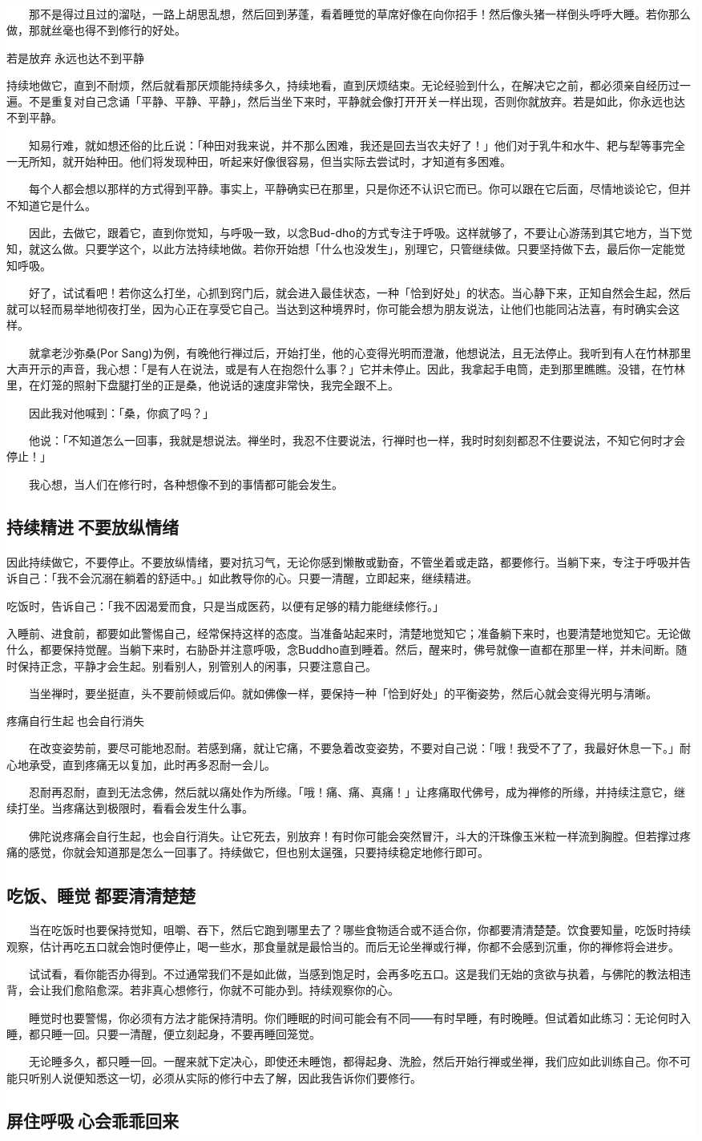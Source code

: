 　　那不是得过且过的溜哒，一路上胡思乱想，然后回到茅蓬，看着睡觉的草席好像在向你招手！然后像头猪一样倒头呼呼大睡。若你那么做，那就丝毫也得不到修行的好处。

 若是放弃 永远也达不到平静

持续地做它，直到不耐烦，然后就看那厌烦能持续多久，持续地看，直到厌烦结束。无论经验到什么，在解决它之前，都必须亲自经历过一遍。不是重复对自己念诵「平静、平静、平静」，然后当坐下来时，平静就会像打开开关一样出现，否则你就放弃。若是如此，你永远也达不到平静。

　　知易行难，就如想还俗的比丘说：「种田对我来说，并不那么困难，我还是回去当农夫好了！」他们对于乳牛和水牛、耙与犁等事完全一无所知，就开始种田。他们将发现种田，听起来好像很容易，但当实际去尝试时，才知道有多困难。

　　每个人都会想以那样的方式得到平静。事实上，平静确实已在那里，只是你还不认识它而已。你可以跟在它后面，尽情地谈论它，但并不知道它是什么。

　　因此，去做它，跟着它，直到你觉知，与呼吸一致，以念Bud-dho的方式专注于呼吸。这样就够了，不要让心游荡到其它地方，当下觉知，就这么做。只要学这个，以此方法持续地做。若你开始想「什么也没发生」，别理它，只管继续做。只要坚持做下去，最后你一定能觉知呼吸。

　　好了，试试看吧！若你这么打坐，心抓到窍门后，就会进入最佳状态，一种「恰到好处」的状态。当心静下来，正知自然会生起，然后就可以轻而易举地彻夜打坐，因为心正在享受它自己。当达到这种境界时，你可能会想为朋友说法，让他们也能同沾法喜，有时确实会这样。

　　就拿老沙弥桑(Por Sang)为例，有晚他行禅过后，开始打坐，他的心变得光明而澄澈，他想说法，且无法停止。我听到有人在竹林那里大声开示的声音，我心想：「是有人在说法，或是有人在抱怨什么事？」它并未停止。因此，我拿起手电筒，走到那里瞧瞧。没错，在竹林里，在灯笼的照射下盘腿打坐的正是桑，他说话的速度非常快，我完全跟不上。

　　因此我对他喊到：「桑，你疯了吗？」

　　他说：「不知道怎么一回事，我就是想说法。禅坐时，我忍不住要说法，行禅时也一样，我时时刻刻都忍不住要说法，不知它何时才会停止！」

　　我心想，当人们在修行时，各种想像不到的事情都可能会发生。

##  持续精进 不要放纵情绪

因此持续做它，不要停止。不要放纵情绪，要对抗习气，无论你感到懒散或勤奋，不管坐着或走路，都要修行。当躺下来，专注于呼吸并告诉自己：「我不会沉溺在躺着的舒适中。」如此教导你的心。只要一清醒，立即起来，继续精进。

吃饭时，告诉自己：「我不因渴爱而食，只是当成医药，以便有足够的精力能继续修行。」

入睡前、进食前，都要如此警惕自己，经常保持这样的态度。当准备站起来时，清楚地觉知它；准备躺下来时，也要清楚地觉知它。无论做什么，都要保持觉醒。当躺下来时，右胁卧并注意呼吸，念Buddho直到睡着。然后，醒来时，佛号就像一直都在那里一样，并未间断。随时保持正念，平静才会生起。别看别人，别管别人的闲事，只要注意自己。

　　当坐禅时，要坐挺直，头不要前倾或后仰。就如佛像一样，要保持一种「恰到好处」的平衡姿势，然后心就会变得光明与清晰。

 疼痛自行生起 也会自行消失

　　在改变姿势前，要尽可能地忍耐。若感到痛，就让它痛，不要急着改变姿势，不要对自己说：「哦！我受不了了，我最好休息一下。」耐心地承受，直到疼痛无以复加，此时再多忍耐一会儿。

　　忍耐再忍耐，直到无法念佛，然后就以痛处作为所缘。「哦！痛、痛、真痛！」让疼痛取代佛号，成为禅修的所缘，并持续注意它，继续打坐。当疼痛达到极限时，看看会发生什么事。

　　佛陀说疼痛会自行生起，也会自行消失。让它死去，别放弃！有时你可能会突然冒汗，斗大的汗珠像玉米粒一样流到胸膛。但若撑过疼痛的感觉，你就会知道那是怎么一回事了。持续做它，但也别太逞强，只要持续稳定地修行即可。

## 吃饭、睡觉 都要清清楚楚

　　当在吃饭时也要保持觉知，咀嚼、吞下，然后它跑到哪里去了？哪些食物适合或不适合你，你都要清清楚楚。饮食要知量，吃饭时持续观察，估计再吃五口就会饱时便停止，喝一些水，那食量就是最恰当的。而后无论坐禅或行禅，你都不会感到沉重，你的禅修将会进步。

　　试试看，看你能否办得到。不过通常我们不是如此做，当感到饱足时，会再多吃五口。这是我们无始的贪欲与执着，与佛陀的教法相违背，会让我们愈陷愈深。若非真心想修行，你就不可能办到。持续观察你的心。

　　睡觉时也要警惕，你必须有方法才能保持清明。你们睡眠的时间可能会有不同——有时早睡，有时晚睡。但试着如此练习：无论何时入睡，都只睡一回。只要一清醒，便立刻起身，不要再睡回笼觉。

　　无论睡多久，都只睡一回。一醒来就下定决心，即使还未睡饱，都得起身、洗脸，然后开始行禅或坐禅，我们应如此训练自己。你不可能只听别人说便知悉这一切，必须从实际的修行中去了解，因此我告诉你们要修行。

## 屏住呼吸 心会乖乖回来
